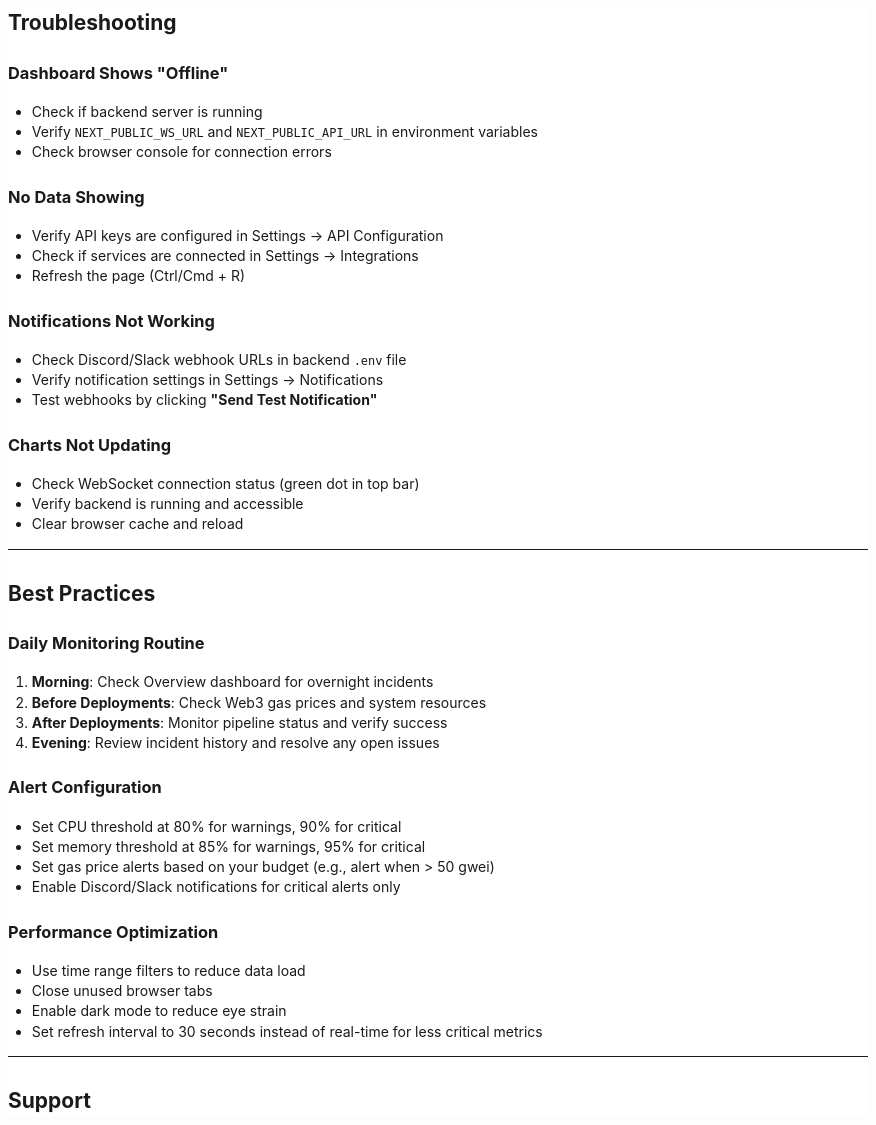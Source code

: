 
## Troubleshooting

### Dashboard Shows "Offline"
- Check if backend server is running
- Verify `NEXT_PUBLIC_WS_URL` and `NEXT_PUBLIC_API_URL` in environment variables
- Check browser console for connection errors

### No Data Showing
- Verify API keys are configured in Settings → API Configuration
- Check if services are connected in Settings → Integrations
- Refresh the page (Ctrl/Cmd + R)

### Notifications Not Working
- Check Discord/Slack webhook URLs in backend `.env` file
- Verify notification settings in Settings → Notifications
- Test webhooks by clicking **"Send Test Notification"**

### Charts Not Updating
- Check WebSocket connection status (green dot in top bar)
- Verify backend is running and accessible
- Clear browser cache and reload

---

## Best Practices

### Daily Monitoring Routine
1. **Morning**: Check Overview dashboard for overnight incidents
2. **Before Deployments**: Check Web3 gas prices and system resources
3. **After Deployments**: Monitor pipeline status and verify success
4. **Evening**: Review incident history and resolve any open issues

### Alert Configuration
- Set CPU threshold at 80% for warnings, 90% for critical
- Set memory threshold at 85% for warnings, 95% for critical
- Set gas price alerts based on your budget (e.g., alert when > 50 gwei)
- Enable Discord/Slack notifications for critical alerts only

### Performance Optimization
- Use time range filters to reduce data load
- Close unused browser tabs
- Enable dark mode to reduce eye strain
- Set refresh interval to 30 seconds instead of real-time for less critical metrics

---

## Support
